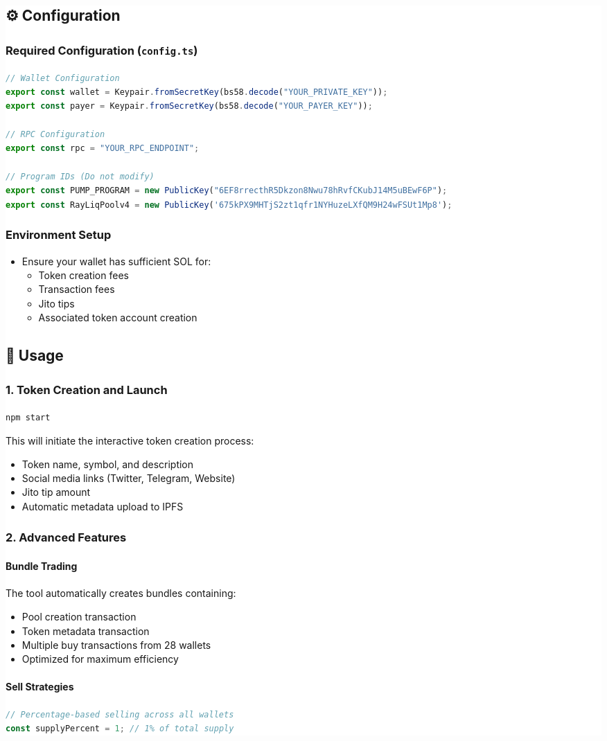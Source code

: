 ## ⚙️ Configuration

### Required Configuration (`config.ts`)
```typescript
// Wallet Configuration
export const wallet = Keypair.fromSecretKey(bs58.decode("YOUR_PRIVATE_KEY"));
export const payer = Keypair.fromSecretKey(bs58.decode("YOUR_PAYER_KEY"));

// RPC Configuration
export const rpc = "YOUR_RPC_ENDPOINT";

// Program IDs (Do not modify)
export const PUMP_PROGRAM = new PublicKey("6EF8rrecthR5Dkzon8Nwu78hRvfCKubJ14M5uBEwF6P");
export const RayLiqPoolv4 = new PublicKey('675kPX9MHTjS2zt1qfr1NYHuzeLXfQM9H24wFSUt1Mp8');
```

### Environment Setup
- Ensure your wallet has sufficient SOL for:
  - Token creation fees
  - Transaction fees
  - Jito tips
  - Associated token account creation

## 🎯 Usage

### 1. Token Creation and Launch
```bash
npm start
```
This will initiate the interactive token creation process:
- Token name, symbol, and description
- Social media links (Twitter, Telegram, Website)
- Jito tip amount
- Automatic metadata upload to IPFS

### 2. Advanced Features

#### Bundle Trading
The tool automatically creates bundles containing:
- Pool creation transaction
- Token metadata transaction
- Multiple buy transactions from 28 wallets
- Optimized for maximum efficiency

#### Sell Strategies
```typescript
// Percentage-based selling across all wallets
const supplyPercent = 1; // 1% of total supply
```
